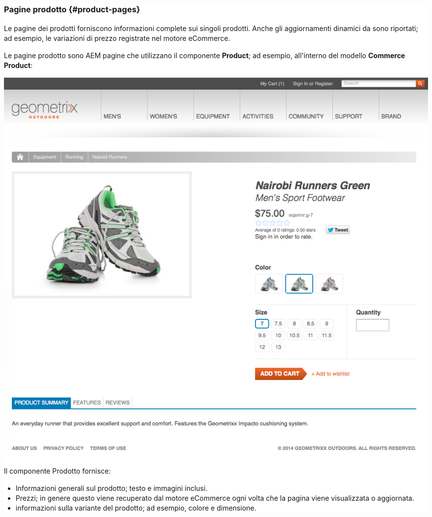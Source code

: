 ### Pagine prodotto {#product-pages}

Le pagine dei prodotti forniscono informazioni complete sui singoli prodotti. Anche gli aggiornamenti dinamici da sono riportati; ad esempio, le variazioni di prezzo registrate nel motore eCommerce.

Le pagine prodotto sono AEM pagine che utilizzano il componente **Product**; ad esempio, all&#39;interno del modello **Commerce Product**:

![ecommerce_nairobirunnersgreen](assets/ecommerce_nairobirunnersgreen.png)

Il componente Prodotto fornisce:

* Informazioni generali sul prodotto; testo e immagini inclusi.
* Prezzi; in genere questo viene recuperato dal motore eCommerce ogni volta che la pagina viene visualizzata o aggiornata.
* informazioni sulla variante del prodotto; ad esempio, colore e dimensione.
